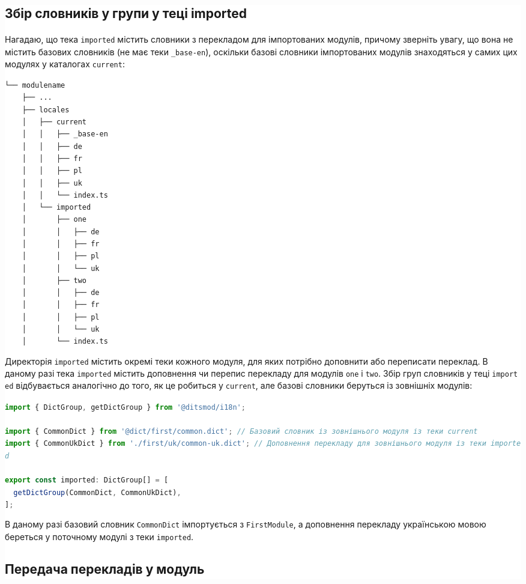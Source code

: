 ## Збір словників у групи у теці imported

Нагадаю, що тека `imported` містить словники з перекладом для імпортованих модулів, причому зверніть увагу, що вона не містить базових словників (не має теки `_base-en`), оскільки базові словники імпортованих модулів знаходяться у самих цих модулях у каталогах `current`:

```text
└── modulename
    ├── ...
    ├── locales
    │   ├── current
    │   │   ├── _base-en
    │   │   ├── de
    │   │   ├── fr
    │   │   ├── pl
    │   │   ├── uk
    │   │   └── index.ts
    │   └── imported
    │       ├── one
    │       │   ├── de
    │       │   ├── fr
    │       │   ├── pl
    │       │   └── uk
    │       ├── two
    │       │   ├── de
    │       │   ├── fr
    │       │   ├── pl
    │       │   └── uk
    │       └── index.ts
```

Директорія `imported` містить окремі теки кожного модуля, для яких потрібно доповнити або переписати переклад. В даному разі тека `imported` містить доповнення чи перепис перекладу для модулів `one` і `two`. Збір груп словників у теці `imported` відбувається аналогічно до того, як це робиться у `current`, але базові словники беруться із зовнішніх модулів:

```ts
import { DictGroup, getDictGroup } from '@ditsmod/i18n';

import { CommonDict } from '@dict/first/common.dict'; // Базовий словник із зовнішнього модуля із теки current
import { CommonUkDict } from './first/uk/common-uk.dict'; // Доповнення перекладу для зовнішнього модуля із теки imported

export const imported: DictGroup[] = [
  getDictGroup(CommonDict, CommonUkDict),
];
```

В даному разі базовий словник `CommonDict` імпортується з `FirstModule`, а доповнення перекладу українською мовою береться у поточному модулі з теки `imported`.


## Передача перекладів у модуль
